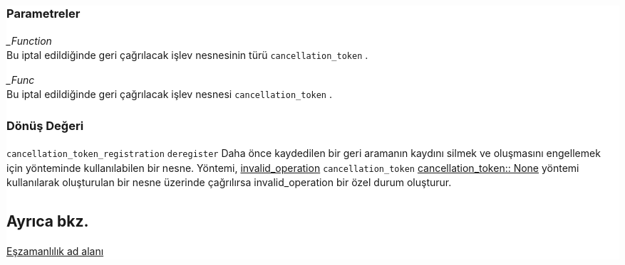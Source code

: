 ### <a name="parameters"></a>Parametreler

*_Function*<br/>
Bu iptal edildiğinde geri çağrılacak işlev nesnesinin türü `cancellation_token` .

*_Func*<br/>
Bu iptal edildiğinde geri çağrılacak işlev nesnesi `cancellation_token` .

### <a name="return-value"></a>Dönüş Değeri

`cancellation_token_registration` `deregister` Daha önce kaydedilen bir geri aramanın kaydını silmek ve oluşmasını engellemek için yönteminde kullanılabilen bir nesne. Yöntemi, [invalid_operation](invalid-operation-class.md) `cancellation_token` [cancellation_token:: None](#none) yöntemi kullanılarak oluşturulan bir nesne üzerinde çağrılırsa invalid_operation bir özel durum oluşturur.

## <a name="see-also"></a>Ayrıca bkz.

[Eşzamanlılık ad alanı](concurrency-namespace.md)
